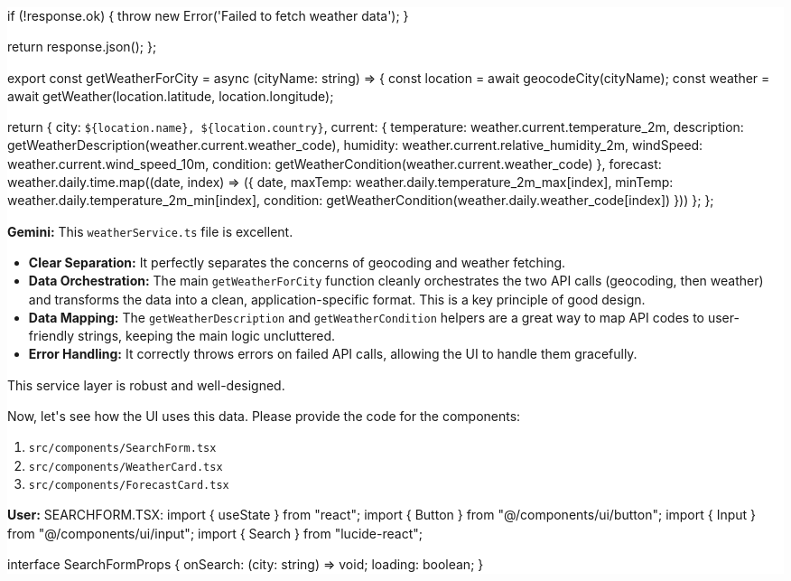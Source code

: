   if (!response.ok) {
    throw new Error('Failed to fetch weather data');
  }
  
  return response.json();
};

export const getWeatherForCity = async (cityName: string) => {
  const location = await geocodeCity(cityName);
  const weather = await getWeather(location.latitude, location.longitude);
  
  return {
    city: `${location.name}, ${location.country}`,
    current: {
      temperature: weather.current.temperature_2m,
      description: getWeatherDescription(weather.current.weather_code),
      humidity: weather.current.relative_humidity_2m,
      windSpeed: weather.current.wind_speed_10m,
      condition: getWeatherCondition(weather.current.weather_code)
    },
    forecast: weather.daily.time.map((date, index) => ({
      date,
      maxTemp: weather.daily.temperature_2m_max[index],
      minTemp: weather.daily.temperature_2m_min[index],
      condition: getWeatherCondition(weather.daily.weather_code[index])
    }))
  };
};

**Gemini:** This `weatherService.ts` file is excellent.

*   **Clear Separation:** It perfectly separates the concerns of geocoding and weather fetching.
*   **Data Orchestration:** The main `getWeatherForCity` function cleanly orchestrates the two API calls (geocoding, then weather) and transforms the data into a clean, application-specific format. This is a key principle of good design.
*   **Data Mapping:** The `getWeatherDescription` and `getWeatherCondition` helpers are a great way to map API codes to user-friendly strings, keeping the main logic uncluttered.
*   **Error Handling:** It correctly throws errors on failed API calls, allowing the UI to handle them gracefully.

This service layer is robust and well-designed.

Now, let's see how the UI uses this data. Please provide the code for the components:

1.  `src/components/SearchForm.tsx`
2.  `src/components/WeatherCard.tsx`
3.  `src/components/ForecastCard.tsx`

**User:** SEARCHFORM.TSX: import { useState } from "react";
import { Button } from "@/components/ui/button";
import { Input } from "@/components/ui/input";
import { Search } from "lucide-react";

interface SearchFormProps {
  onSearch: (city: string) => void;
  loading: boolean;
}
